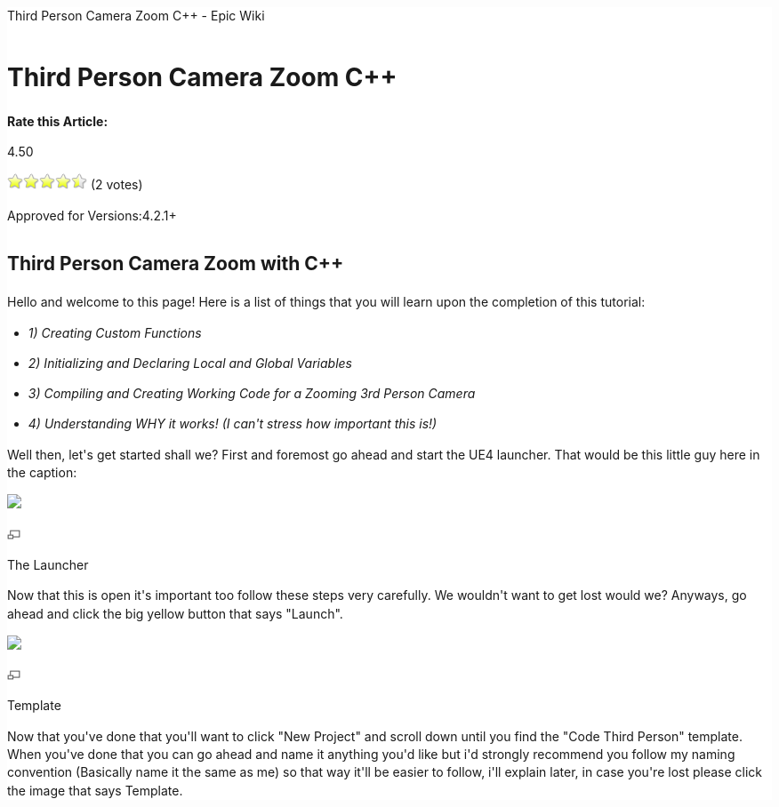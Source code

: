 Third Person Camera Zoom C++ - Epic Wiki                    

Third Person Camera Zoom C++
============================

**Rate this Article:**

4.50

![](/extensions/VoteNY/images/star_on.gif)![](/extensions/VoteNY/images/star_on.gif)![](/extensions/VoteNY/images/star_on.gif)![](/extensions/VoteNY/images/star_on.gif)![](/extensions/VoteNY/images/star_half.gif) (2 votes)

Approved for Versions:4.2.1+

**Third Person Camera Zoom with C++**
-------------------------------------

  
  

Hello and welcome to this page! Here is a list of things that you will learn upon the completion of this tutorial:  

*   _1) Creating Custom Functions_  
    
*   _2) Initializing and Declaring Local and Global Variables_  
    
*   _3) Compiling and Creating Working Code for a Zooming 3rd Person Camera_  
    
*   _4) Understanding WHY it works! (I can't stress how important this is!)_  
    

   

Well then, let's get started shall we? First and foremost go ahead and start the UE4 launcher. That would be this little guy here in the caption:  

[![](https://d3ar1piqh1oeli.cloudfront.net/d/d2/UE4ZoomTut1.png/180px-UE4ZoomTut1.png)](/File:UE4ZoomTut1.png)

[![](/skins/common/images/magnify-clip.png)](/File:UE4ZoomTut1.png "Enlarge")

The Launcher

  

Now that this is open it's important too follow these steps very carefully. We wouldn't want to get lost would we? Anyways, go ahead and click the big yellow button that says "Launch".  
  

[![](https://d3ar1piqh1oeli.cloudfront.net/6/64/UE4ZoomTut2.png/180px-UE4ZoomTut2.png)](/File:UE4ZoomTut2.png)

[![](/skins/common/images/magnify-clip.png)](/File:UE4ZoomTut2.png "Enlarge")

Template

Now that you've done that you'll want to click "New Project" and scroll down until you find the "Code Third Person" template. When you've done that you can go ahead and name it anything you'd like but i'd strongly recommend you follow my naming convention (Basically name it the same as me) so that way it'll be easier to follow, i'll explain later, in case you're lost please click the image that says Template.  
  